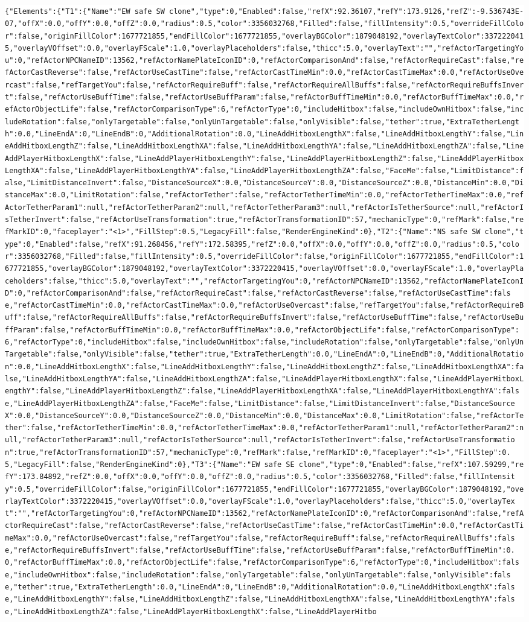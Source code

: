 ```
{"Elements":{"T1":{"Name":"EW safe SW clone","type":0,"Enabled":false,"refX":92.36107,"refY":173.9126,"refZ":-9.536743E-07,"offX":0.0,"offY":0.0,"offZ":0.0,"radius":0.5,"color":3356032768,"Filled":false,"fillIntensity":0.5,"overrideFillColor":false,"originFillColor":1677721855,"endFillColor":1677721855,"overlayBGColor":1879048192,"overlayTextColor":3372220415,"overlayVOffset":0.0,"overlayFScale":1.0,"overlayPlaceholders":false,"thicc":5.0,"overlayText":"","refActorTargetingYou":0,"refActorNPCNameID":13562,"refActorNamePlateIconID":0,"refActorComparisonAnd":false,"refActorRequireCast":false,"refActorCastReverse":false,"refActorUseCastTime":false,"refActorCastTimeMin":0.0,"refActorCastTimeMax":0.0,"refActorUseOvercast":false,"refTargetYou":false,"refActorRequireBuff":false,"refActorRequireAllBuffs":false,"refActorRequireBuffsInvert":false,"refActorUseBuffTime":false,"refActorUseBuffParam":false,"refActorBuffTimeMin":0.0,"refActorBuffTimeMax":0.0,"refActorObjectLife":false,"refActorComparisonType":6,"refActorType":0,"includeHitbox":false,"includeOwnHitbox":false,"includeRotation":false,"onlyTargetable":false,"onlyUnTargetable":false,"onlyVisible":false,"tether":true,"ExtraTetherLength":0.0,"LineEndA":0,"LineEndB":0,"AdditionalRotation":0.0,"LineAddHitboxLengthX":false,"LineAddHitboxLengthY":false,"LineAddHitboxLengthZ":false,"LineAddHitboxLengthXA":false,"LineAddHitboxLengthYA":false,"LineAddHitboxLengthZA":false,"LineAddPlayerHitboxLengthX":false,"LineAddPlayerHitboxLengthY":false,"LineAddPlayerHitboxLengthZ":false,"LineAddPlayerHitboxLengthXA":false,"LineAddPlayerHitboxLengthYA":false,"LineAddPlayerHitboxLengthZA":false,"FaceMe":false,"LimitDistance":false,"LimitDistanceInvert":false,"DistanceSourceX":0.0,"DistanceSourceY":0.0,"DistanceSourceZ":0.0,"DistanceMin":0.0,"DistanceMax":0.0,"LimitRotation":false,"refActorTether":false,"refActorTetherTimeMin":0.0,"refActorTetherTimeMax":0.0,"refActorTetherParam1":null,"refActorTetherParam2":null,"refActorTetherParam3":null,"refActorIsTetherSource":null,"refActorIsTetherInvert":false,"refActorUseTransformation":true,"refActorTransformationID":57,"mechanicType":0,"refMark":false,"refMarkID":0,"faceplayer":"<1>","FillStep":0.5,"LegacyFill":false,"RenderEngineKind":0},"T2":{"Name":"NS safe SW clone","type":0,"Enabled":false,"refX":91.268456,"refY":172.58395,"refZ":0.0,"offX":0.0,"offY":0.0,"offZ":0.0,"radius":0.5,"color":3356032768,"Filled":false,"fillIntensity":0.5,"overrideFillColor":false,"originFillColor":1677721855,"endFillColor":1677721855,"overlayBGColor":1879048192,"overlayTextColor":3372220415,"overlayVOffset":0.0,"overlayFScale":1.0,"overlayPlaceholders":false,"thicc":5.0,"overlayText":"","refActorTargetingYou":0,"refActorNPCNameID":13562,"refActorNamePlateIconID":0,"refActorComparisonAnd":false,"refActorRequireCast":false,"refActorCastReverse":false,"refActorUseCastTime":false,"refActorCastTimeMin":0.0,"refActorCastTimeMax":0.0,"refActorUseOvercast":false,"refTargetYou":false,"refActorRequireBuff":false,"refActorRequireAllBuffs":false,"refActorRequireBuffsInvert":false,"refActorUseBuffTime":false,"refActorUseBuffParam":false,"refActorBuffTimeMin":0.0,"refActorBuffTimeMax":0.0,"refActorObjectLife":false,"refActorComparisonType":6,"refActorType":0,"includeHitbox":false,"includeOwnHitbox":false,"includeRotation":false,"onlyTargetable":false,"onlyUnTargetable":false,"onlyVisible":false,"tether":true,"ExtraTetherLength":0.0,"LineEndA":0,"LineEndB":0,"AdditionalRotation":0.0,"LineAddHitboxLengthX":false,"LineAddHitboxLengthY":false,"LineAddHitboxLengthZ":false,"LineAddHitboxLengthXA":false,"LineAddHitboxLengthYA":false,"LineAddHitboxLengthZA":false,"LineAddPlayerHitboxLengthX":false,"LineAddPlayerHitboxLengthY":false,"LineAddPlayerHitboxLengthZ":false,"LineAddPlayerHitboxLengthXA":false,"LineAddPlayerHitboxLengthYA":false,"LineAddPlayerHitboxLengthZA":false,"FaceMe":false,"LimitDistance":false,"LimitDistanceInvert":false,"DistanceSourceX":0.0,"DistanceSourceY":0.0,"DistanceSourceZ":0.0,"DistanceMin":0.0,"DistanceMax":0.0,"LimitRotation":false,"refActorTether":false,"refActorTetherTimeMin":0.0,"refActorTetherTimeMax":0.0,"refActorTetherParam1":null,"refActorTetherParam2":null,"refActorTetherParam3":null,"refActorIsTetherSource":null,"refActorIsTetherInvert":false,"refActorUseTransformation":true,"refActorTransformationID":57,"mechanicType":0,"refMark":false,"refMarkID":0,"faceplayer":"<1>","FillStep":0.5,"LegacyFill":false,"RenderEngineKind":0},"T3":{"Name":"EW safe SE clone","type":0,"Enabled":false,"refX":107.59299,"refY":173.84892,"refZ":0.0,"offX":0.0,"offY":0.0,"offZ":0.0,"radius":0.5,"color":3356032768,"Filled":false,"fillIntensity":0.5,"overrideFillColor":false,"originFillColor":1677721855,"endFillColor":1677721855,"overlayBGColor":1879048192,"overlayTextColor":3372220415,"overlayVOffset":0.0,"overlayFScale":1.0,"overlayPlaceholders":false,"thicc":5.0,"overlayText":"","refActorTargetingYou":0,"refActorNPCNameID":13562,"refActorNamePlateIconID":0,"refActorComparisonAnd":false,"refActorRequireCast":false,"refActorCastReverse":false,"refActorUseCastTime":false,"refActorCastTimeMin":0.0,"refActorCastTimeMax":0.0,"refActorUseOvercast":false,"refTargetYou":false,"refActorRequireBuff":false,"refActorRequireAllBuffs":false,"refActorRequireBuffsInvert":false,"refActorUseBuffTime":false,"refActorUseBuffParam":false,"refActorBuffTimeMin":0.0,"refActorBuffTimeMax":0.0,"refActorObjectLife":false,"refActorComparisonType":6,"refActorType":0,"includeHitbox":false,"includeOwnHitbox":false,"includeRotation":false,"onlyTargetable":false,"onlyUnTargetable":false,"onlyVisible":false,"tether":true,"ExtraTetherLength":0.0,"LineEndA":0,"LineEndB":0,"AdditionalRotation":0.0,"LineAddHitboxLengthX":false,"LineAddHitboxLengthY":false,"LineAddHitboxLengthZ":false,"LineAddHitboxLengthXA":false,"LineAddHitboxLengthYA":false,"LineAddHitboxLengthZA":false,"LineAddPlayerHitboxLengthX":false,"LineAddPlayerHitbo
```